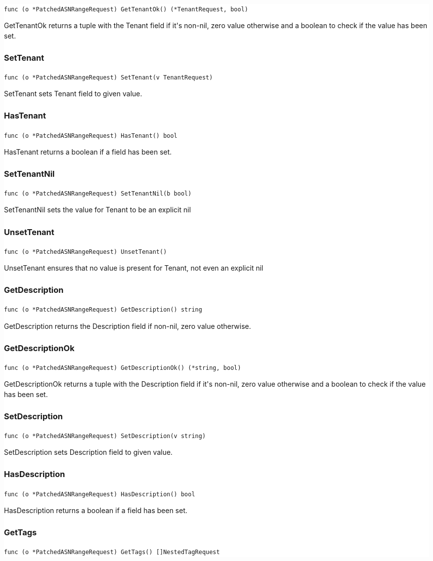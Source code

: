 `func (o *PatchedASNRangeRequest) GetTenantOk() (*TenantRequest, bool)`

GetTenantOk returns a tuple with the Tenant field if it's non-nil, zero value otherwise
and a boolean to check if the value has been set.

### SetTenant

`func (o *PatchedASNRangeRequest) SetTenant(v TenantRequest)`

SetTenant sets Tenant field to given value.

### HasTenant

`func (o *PatchedASNRangeRequest) HasTenant() bool`

HasTenant returns a boolean if a field has been set.

### SetTenantNil

`func (o *PatchedASNRangeRequest) SetTenantNil(b bool)`

 SetTenantNil sets the value for Tenant to be an explicit nil

### UnsetTenant
`func (o *PatchedASNRangeRequest) UnsetTenant()`

UnsetTenant ensures that no value is present for Tenant, not even an explicit nil
### GetDescription

`func (o *PatchedASNRangeRequest) GetDescription() string`

GetDescription returns the Description field if non-nil, zero value otherwise.

### GetDescriptionOk

`func (o *PatchedASNRangeRequest) GetDescriptionOk() (*string, bool)`

GetDescriptionOk returns a tuple with the Description field if it's non-nil, zero value otherwise
and a boolean to check if the value has been set.

### SetDescription

`func (o *PatchedASNRangeRequest) SetDescription(v string)`

SetDescription sets Description field to given value.

### HasDescription

`func (o *PatchedASNRangeRequest) HasDescription() bool`

HasDescription returns a boolean if a field has been set.

### GetTags

`func (o *PatchedASNRangeRequest) GetTags() []NestedTagRequest`
